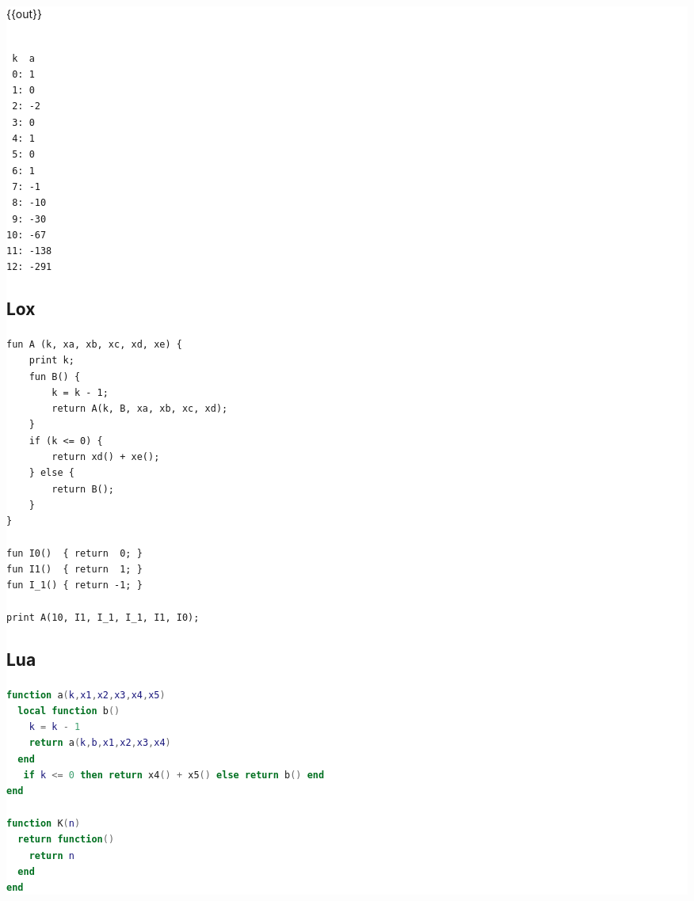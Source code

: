 
{{out}}

```txt

 k  a
 0: 1
 1: 0
 2: -2
 3: 0
 4: 1
 5: 0
 6: 1
 7: -1
 8: -10
 9: -30
10: -67
11: -138
12: -291

```



## Lox


```lox
fun A (k, xa, xb, xc, xd, xe) {
    print k;
    fun B() {
        k = k - 1;
        return A(k, B, xa, xb, xc, xd);
    }
    if (k <= 0) {
        return xd() + xe();
    } else {
        return B();
    }
}

fun I0()  { return  0; }
fun I1()  { return  1; }
fun I_1() { return -1; }

print A(10, I1, I_1, I_1, I1, I0);
```



## Lua



```lua
function a(k,x1,x2,x3,x4,x5)
  local function b()
    k = k - 1
    return a(k,b,x1,x2,x3,x4)
  end
   if k <= 0 then return x4() + x5() else return b() end
end

function K(n)
  return function()
    return n
  end
end
```